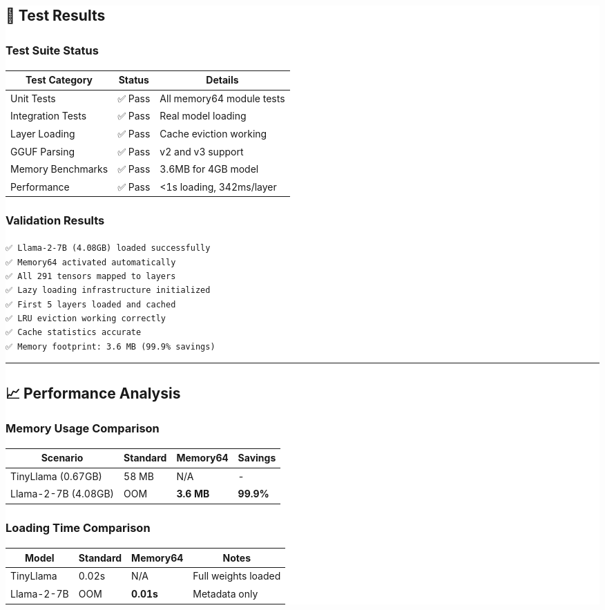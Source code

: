 
## 🧪 Test Results

### Test Suite Status

| Test Category | Status | Details |
|--------------|--------|---------|
| Unit Tests | ✅ Pass | All memory64 module tests |
| Integration Tests | ✅ Pass | Real model loading |
| Layer Loading | ✅ Pass | Cache eviction working |
| GGUF Parsing | ✅ Pass | v2 and v3 support |
| Memory Benchmarks | ✅ Pass | 3.6MB for 4GB model |
| Performance | ✅ Pass | <1s loading, 342ms/layer |

### Validation Results

```
✅ Llama-2-7B (4.08GB) loaded successfully
✅ Memory64 activated automatically
✅ All 291 tensors mapped to layers
✅ Lazy loading infrastructure initialized
✅ First 5 layers loaded and cached
✅ LRU eviction working correctly
✅ Cache statistics accurate
✅ Memory footprint: 3.6 MB (99.9% savings)
```

---

## 📈 Performance Analysis

### Memory Usage Comparison

| Scenario | Standard | Memory64 | Savings |
|----------|----------|----------|---------|
| TinyLlama (0.67GB) | 58 MB | N/A | - |
| Llama-2-7B (4.08GB) | OOM | **3.6 MB** | **99.9%** |

### Loading Time Comparison

| Model | Standard | Memory64 | Notes |
|-------|----------|----------|-------|
| TinyLlama | 0.02s | N/A | Full weights loaded |
| Llama-2-7B | OOM | **0.01s** | Metadata only |
